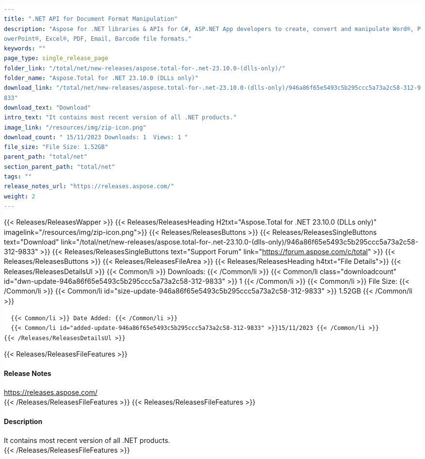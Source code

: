 ```yaml
---
title: ".NET API for Document Format Manipulation"
description: "Aspose for .NET libraries & APIs for C#, ASP.NET App developers to create, convert and manipulate Word®, PowerPoint®, Excel®, PDF, Email, Barcode file formats."
keywords: ""
page_type: single_release_page
folder_link: "/total/net/new-releases/aspose.total-for-.net-23.10.0-(dlls-only)/"
folder_name: "Aspose.Total for .NET 23.10.0 (DLLs only)"
download_link: "/total/net/new-releases/aspose.total-for-.net-23.10.0-(dlls-only)/946a86f65e5493c5b295ccc5a73a2c58-312-9833"
download_text: "Download"
intro_text: "It contains most recent version of all .NET products."
image_link: "/resources/img/zip-icon.png"
download_count: " 15/11/2023 Downloads: 1  Views: 1 "
file_size: "File Size: 1.52GB"
parent_path: "total/net"
section_parent_path: "total/net"
tags: ""
release_notes_url: "https://releases.aspose.com/"
weight: 2
---
```


{{< Releases/ReleasesWapper >}}
{{< Releases/ReleasesHeading H2txt="Aspose.Total for .NET 23.10.0 (DLLs only)" imagelink="/resources/img/zip-icon.png">}}
{{< Releases/ReleasesButtons >}}
{{< Releases/ReleasesSingleButtons text="Download" link="/total/net/new-releases/aspose.total-for-.net-23.10.0-(dlls-only)/946a86f65e5493c5b295ccc5a73a2c58-312-9833" >}}
{{< Releases/ReleasesSingleButtons text="Support Forum" link="https://forum.aspose.com/c/total" >}}
{{< Releases/ReleasesButtons >}}
{{< Releases/ReleasesFileArea >}}
{{< Releases/ReleasesHeading h4txt="File Details">}}
{{< Releases/ReleasesDetailsUl >}}
{{< Common/li >}} Downloads: {{< /Common/li >}}
{{< Common/li class="downloadcount" id="dwn-update-946a86f65e5493c5b295ccc5a73a2c58-312-9833" >}} 1 {{< /Common/li >}}
{{< Common/li >}} File Size: {{< /Common/li >}}
{{< Common/li id="size-update-946a86f65e5493c5b295ccc5a73a2c58-312-9833" >}} 1.52GB {{< /Common/li >}}

      {{< Common/li >}} Date Added: {{< /Common/li >}}
      {{< Common/li id="added-update-946a86f65e5493c5b295ccc5a73a2c58-312-9833" >}}15/11/2023 {{< /Common/li >}}
    {{< /Releases/ReleasesDetailsUl >}}

{{< Releases/ReleasesFileFeatures >}}
<h4>Release Notes</h4><div><a href='https://releases.aspose.com/'>https://releases.aspose.com/</a></div>
{{< /Releases/ReleasesFileFeatures >}}
{{< Releases/ReleasesFileFeatures >}}
<h4>Description</h4><div class="HTMLDescription">It contains most recent version of all .NET products.</div>
{{< /Releases/ReleasesFileFeatures >}}
